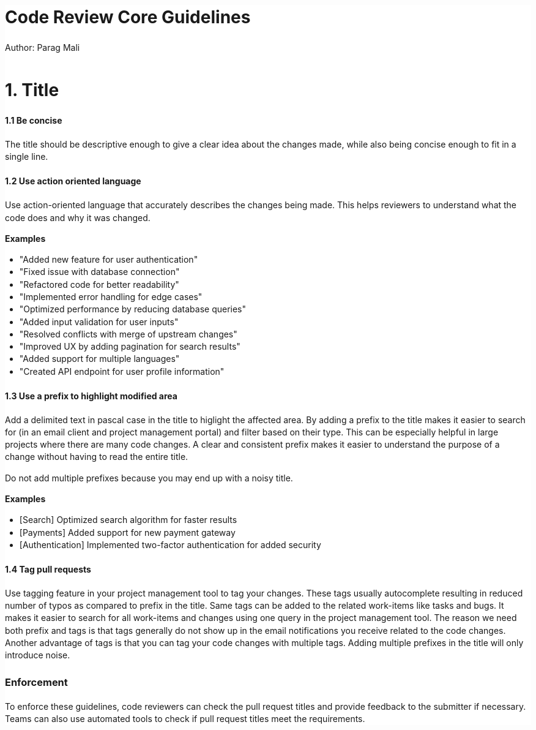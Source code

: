 # Code Review Core Guidelines
Author: Parag Mali

# 1. Title

#### 1.1 Be concise
The title should be descriptive enough to give a clear idea about the changes made, while also being concise enough to fit in a single line.

#### 1.2 Use action oriented language
Use action-oriented language that accurately describes the changes being made. This helps reviewers to understand what the code does and why it was changed.

**Examples**

- "Added new feature for user authentication"
- "Fixed issue with database connection"
- "Refactored code for better readability"
- "Implemented error handling for edge cases"
- "Optimized performance by reducing database queries"
- "Added input validation for user inputs"
- "Resolved conflicts with merge of upstream changes"
- "Improved UX by adding pagination for search results"
- "Added support for multiple languages"
- "Created API endpoint for user profile information"

#### 1.3 Use a prefix to highlight modified area
Add a delimited text in pascal case in the title to higlight the affected area. By adding a prefix to the title makes it easier to search for (in an email client and project management portal) and filter based on their type. This can be especially helpful in large projects where there are many code changes. A clear and consistent prefix makes it easier to understand the purpose of a change without having to read the entire title. 

Do not add multiple prefixes because you may end up with a noisy title.

**Examples**

- [Search] Optimized search algorithm for faster results
- [Payments] Added support for new payment gateway
- [Authentication] Implemented two-factor authentication for added security

#### 1.4 Tag pull requests
Use tagging feature in your project management tool to tag your changes. These tags usually autocomplete resulting in reduced number of typos as compared to prefix in the title. Same tags can be added to the related work-items like tasks and bugs. It makes it easier to search for all work-items and changes using one query in the project management tool. The reason we need both prefix and tags is that tags generally do not show up in the email notifications you receive related to the code changes. Another advantage of tags is that you can tag your code changes with multiple tags. Adding multiple prefixes in the title will only introduce noise.

### Enforcement 
To enforce these guidelines, code reviewers can check the pull request titles and provide feedback to the submitter if necessary. Teams can also use automated tools to check if pull request titles meet the requirements.
